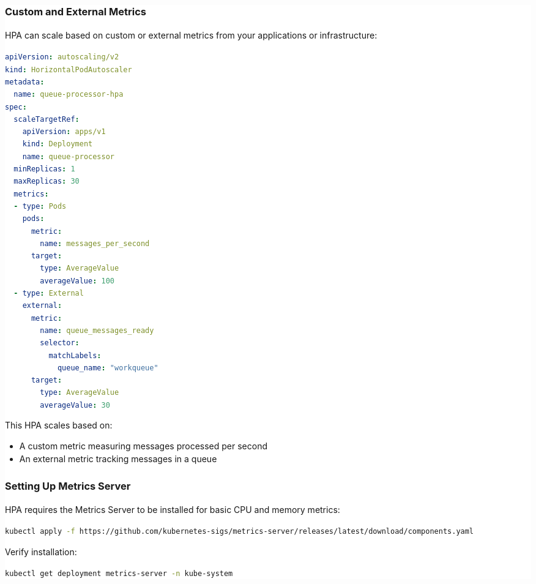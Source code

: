 ### Custom and External Metrics

HPA can scale based on custom or external metrics from your applications or infrastructure:

```yaml
apiVersion: autoscaling/v2
kind: HorizontalPodAutoscaler
metadata:
  name: queue-processor-hpa
spec:
  scaleTargetRef:
    apiVersion: apps/v1
    kind: Deployment
    name: queue-processor
  minReplicas: 1
  maxReplicas: 30
  metrics:
  - type: Pods
    pods:
      metric:
        name: messages_per_second
      target:
        type: AverageValue
        averageValue: 100
  - type: External
    external:
      metric:
        name: queue_messages_ready
        selector:
          matchLabels:
            queue_name: "workqueue"
      target:
        type: AverageValue
        averageValue: 30
```

This HPA scales based on:
- A custom metric measuring messages processed per second
- An external metric tracking messages in a queue

### Setting Up Metrics Server

HPA requires the Metrics Server to be installed for basic CPU and memory metrics:

```bash
kubectl apply -f https://github.com/kubernetes-sigs/metrics-server/releases/latest/download/components.yaml
```

Verify installation:

```bash
kubectl get deployment metrics-server -n kube-system
```
